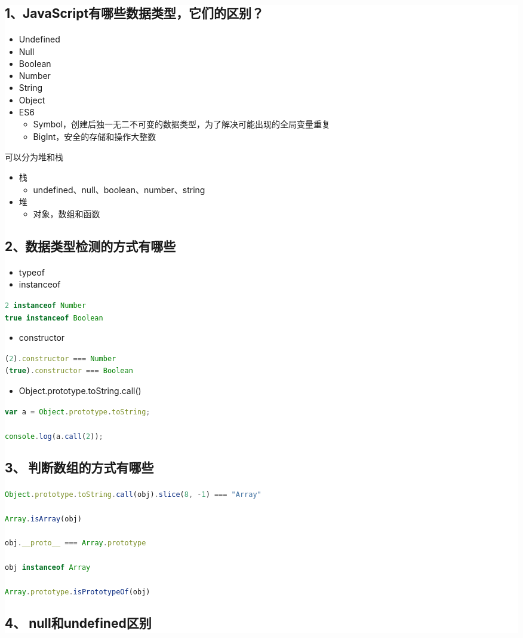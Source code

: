 ## 1、JavaScript有哪些数据类型，它们的区别？

- Undefined
- Null
- Boolean
- Number
- String
- Object
- ES6
	- Symbol，创建后独一无二不可变的数据类型，为了解决可能出现的全局变量重复
	- BigInt，安全的存储和操作大整数

可以分为堆和栈
- 栈
	- undefined、null、boolean、number、string
- 堆
	- 对象，数组和函数



## 2、数据类型检测的方式有哪些

- typeof
- instanceof
```js
2 instanceof Number
true instanceof Boolean
```
- constructor
```js
(2).constructor === Number
(true).constructor === Boolean
```

- Object.prototype.toString.call()
```js
var a = Object.prototype.toString;

console.log(a.call(2));
```


## 3、 判断数组的方式有哪些

```js
Object.prototype.toString.call(obj).slice(8, -1) === "Array"

Array.isArray(obj)

obj.__proto__ === Array.prototype

obj instanceof Array

Array.prototype.isPrototypeOf(obj)
```
## 4、 null和undefined区别
